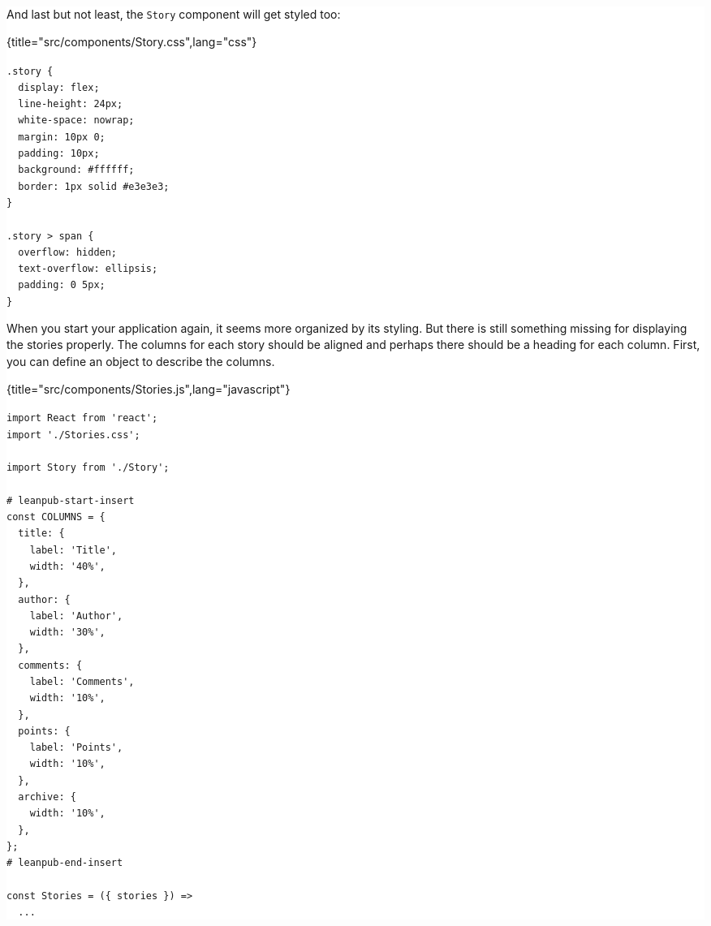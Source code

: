 And last but not least, the `Story` component will get styled too:

{title="src/components/Story.css",lang="css"}
~~~~~~~~
.story {
  display: flex;
  line-height: 24px;
  white-space: nowrap;
  margin: 10px 0;
  padding: 10px;
  background: #ffffff;
  border: 1px solid #e3e3e3;
}

.story > span {
  overflow: hidden;
  text-overflow: ellipsis;
  padding: 0 5px;
}
~~~~~~~~

When you start your application again, it seems more organized by its styling. But there is still something missing for displaying the stories properly. The columns for each story should be aligned and perhaps there should be a heading for each column. First, you can define an object to describe the columns.

{title="src/components/Stories.js",lang="javascript"}
~~~~~~~~
import React from 'react';
import './Stories.css';

import Story from './Story';

# leanpub-start-insert
const COLUMNS = {
  title: {
    label: 'Title',
    width: '40%',
  },
  author: {
    label: 'Author',
    width: '30%',
  },
  comments: {
    label: 'Comments',
    width: '10%',
  },
  points: {
    label: 'Points',
    width: '10%',
  },
  archive: {
    width: '10%',
  },
};
# leanpub-end-insert

const Stories = ({ stories }) =>
  ...
~~~~~~~~
